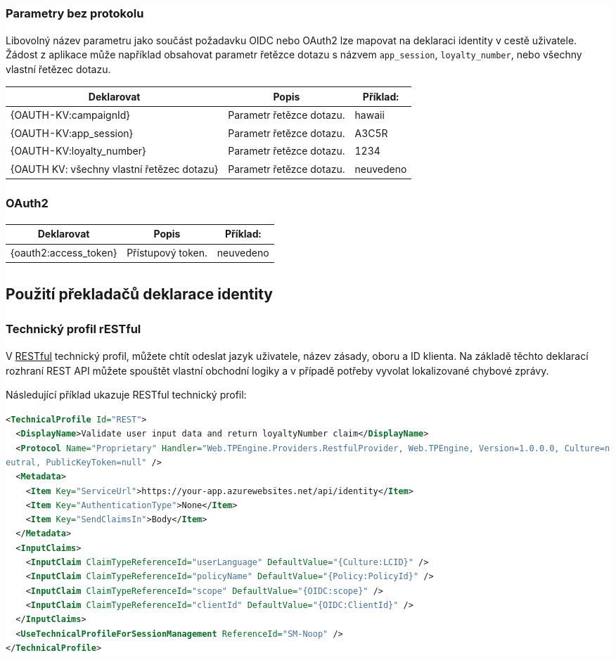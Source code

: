 
### <a name="non-protocol-parameters"></a>Parametry bez protokolu

Libovolný název parametru jako součást požadavku OIDC nebo OAuth2 lze mapovat na deklaraci identity v cestě uživatele. Žádost z aplikace může například obsahovat parametr řetězce dotazu s názvem `app_session`, `loyalty_number`, nebo všechny vlastní řetězec dotazu.

| Deklarovat | Popis | Příklad: |
| ----- | ----------------------- | --------|
| {OAUTH-KV:campaignId} | Parametr řetězce dotazu. | hawaii |
| {OAUTH-KV:app_session} | Parametr řetězce dotazu. | A3C5R |
| {OAUTH-KV:loyalty_number} | Parametr řetězce dotazu. | 1234 |
| {OAUTH KV: všechny vlastní řetězec dotazu} | Parametr řetězce dotazu. | neuvedeno |

### <a name="oauth2"></a>OAuth2

| Deklarovat | Popis | Příklad: |
| ----- | ----------------------- | --------|
| {oauth2:access_token} | Přístupový token. | neuvedeno |

## <a name="how-to-use-claim-resolvers"></a>Použití překladačů deklarace identity

### <a name="restful-technical-profile"></a>Technický profil rESTful

V [RESTful](restful-technical-profile.md) technický profil, můžete chtít odeslat jazyk uživatele, název zásady, oboru a ID klienta. Na základě těchto deklarací rozhraní REST API můžete spouštět vlastní obchodní logiky a v případě potřeby vyvolat lokalizované chybové zprávy. 

Následující příklad ukazuje RESTful technický profil:

```XML
<TechnicalProfile Id="REST">
  <DisplayName>Validate user input data and return loyaltyNumber claim</DisplayName>
  <Protocol Name="Proprietary" Handler="Web.TPEngine.Providers.RestfulProvider, Web.TPEngine, Version=1.0.0.0, Culture=neutral, PublicKeyToken=null" />
  <Metadata>
    <Item Key="ServiceUrl">https://your-app.azurewebsites.net/api/identity</Item>
    <Item Key="AuthenticationType">None</Item>
    <Item Key="SendClaimsIn">Body</Item>
  </Metadata>
  <InputClaims>
    <InputClaim ClaimTypeReferenceId="userLanguage" DefaultValue="{Culture:LCID}" />
    <InputClaim ClaimTypeReferenceId="policyName" DefaultValue="{Policy:PolicyId}" />
    <InputClaim ClaimTypeReferenceId="scope" DefaultValue="{OIDC:scope}" />
    <InputClaim ClaimTypeReferenceId="clientId" DefaultValue="{OIDC:ClientId}" />
  </InputClaims>
  <UseTechnicalProfileForSessionManagement ReferenceId="SM-Noop" />
</TechnicalProfile>
```
